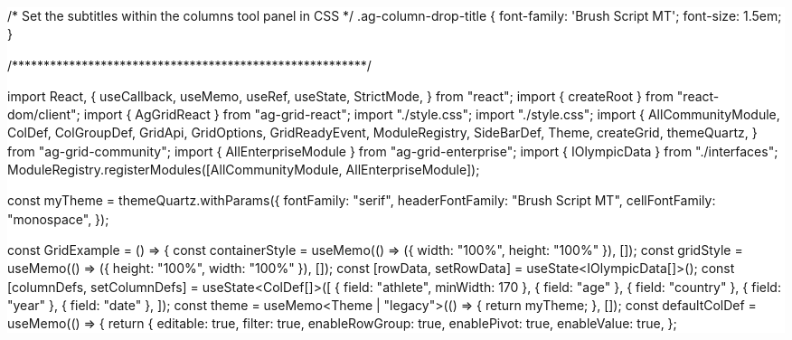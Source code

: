 /* Set the subtitles within the columns tool panel in CSS */
.ag-column-drop-title {
    font-family: 'Brush Script MT';
    font-size: 1.5em;
}




/********************************************************/

import React, {
  useCallback,
  useMemo,
  useRef,
  useState,
  StrictMode,
} from "react";
import { createRoot } from "react-dom/client";
import { AgGridReact } from "ag-grid-react";
import "./style.css";
import "./style.css";
import {
  AllCommunityModule,
  ColDef,
  ColGroupDef,
  GridApi,
  GridOptions,
  GridReadyEvent,
  ModuleRegistry,
  SideBarDef,
  Theme,
  createGrid,
  themeQuartz,
} from "ag-grid-community";
import { AllEnterpriseModule } from "ag-grid-enterprise";
import { IOlympicData } from "./interfaces";
ModuleRegistry.registerModules([AllCommunityModule, AllEnterpriseModule]);

const myTheme = themeQuartz.withParams({
  fontFamily: "serif",
  headerFontFamily: "Brush Script MT",
  cellFontFamily: "monospace",
});

const GridExample = () => {
  const containerStyle = useMemo(() => ({ width: "100%", height: "100%" }), []);
  const gridStyle = useMemo(() => ({ height: "100%", width: "100%" }), []);
  const [rowData, setRowData] = useState<IOlympicData[]>();
  const [columnDefs, setColumnDefs] = useState<ColDef[]>([
    { field: "athlete", minWidth: 170 },
    { field: "age" },
    { field: "country" },
    { field: "year" },
    { field: "date" },
  ]);
  const theme = useMemo<Theme | "legacy">(() => {
    return myTheme;
  }, []);
  const defaultColDef = useMemo<ColDef>(() => {
    return {
      editable: true,
      filter: true,
      enableRowGroup: true,
      enablePivot: true,
      enableValue: true,
    };